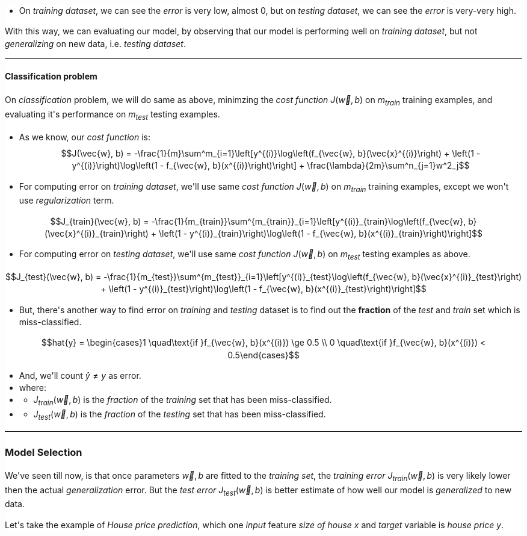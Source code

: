 -   On _training dataset_, we can see the _error_ is very low, almost $0$, but on _testing dataset_, we can see the _error_ is very-very high.

With this way, we can evaluating our model, by observing that our model is performing well on _training dataset_, but not _generalizing_ on new data, i.e. _testing dataset_.

---

#### Classification problem

On _classification_ problem, we will do same as above, minimzing the _cost function_ $J(\vec{w}, b)$ on $m_{train}$ training examples, and evaluating it's performance on $m_{test}$ testing examples.

-   As we know, our _cost function_ is:
    $$J(\vec{w}, b) = -\frac{1}{m}\sum^m_{i=1}\left[y^{(i)}\log\left(f_{\vec{w}, b}(\vec{x}^{(i)}\right) + \left(1 - y^{(i)}\right)\log\left(1 - f_{\vec{w}, b}(x^{(i)}\right)\right] + \frac{\lambda}{2m}\sum^n_{j=1}w^2_j$$

-   For computing error on _training dataset_, we'll use same _cost function_ $J(\vec{w}, b)$ on $m_{train}$ training examples, except we won't use _regularization_ term.

$$J_{train}(\vec{w}, b) = -\frac{1}{m_{train}}\sum^{m_{train}}_{i=1}\left[y^{(i)}_{train}\log\left(f_{\vec{w}, b}(\vec{x}^{(i)}_{train}\right) + \left(1 - y^{(i)}_{train}\right)\log\left(1 - f_{\vec{w}, b}(x^{(i)}_{train}\right)\right]$$

-   For computing error on _testing dataset_, we'll use same _cost function_ $J(\vec{w}, b)$ on $m_{test}$ testing examples as above.

$$J_{test}(\vec{w}, b) = -\frac{1}{m_{test}}\sum^{m_{test}}_{i=1}\left[y^{(i)}_{test}\log\left(f_{\vec{w}, b}(\vec{x}^{(i)}_{test}\right) + \left(1 - y^{(i)}_{test}\right)\log\left(1 - f_{\vec{w}, b}(x^{(i)}_{test}\right)\right]$$

-   But, there's another way to find error on _training_ and _testing_ dataset is to find out the **fraction** of the _test_ and _train_ set which is miss-classified.

$$hat{y} = \begin{cases}1 \quad\text{if }f_{\vec{w}, b}(x^{(i)}) \ge 0.5 \\ 0 \quad\text{if }f_{\vec{w}, b}(x^{(i)}) < 0.5\end{cases}$$

-   And, we'll count $\hat{y} \neq y$ as error.
-   where:
-   -   $J_{train}(\vec{w}, b)$ is the _fraction_ of the _training_ set that has been miss-classified.
-   -   $J_{test}(\vec{w}, b)$ is the _fraction_ of the _testing_ set that has been miss-classified.

---

### Model Selection

We've seen till now, is that once parameters $\vec{w}, b$ are fitted to the _training set_, the _training error_ $J_{train}(\vec{w}, b)$ is very likely lower then the actual _generalization_ error. But the _test error_ $J_{test}(\vec{w}, b)$ is better estimate of how well our model is _generalized_ to new data.

Let's take the example of _House price prediction_, which one _input_ feature _size of house_ $x$ and _target_ variable is _house price_ $y$.
